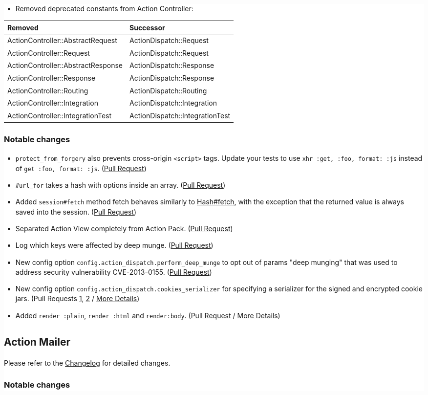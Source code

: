 * Removed deprecated constants from Action Controller:

| Removed                            | Successor                       |
|:-----------------------------------|:--------------------------------|
| ActionController::AbstractRequest  | ActionDispatch::Request         |
| ActionController::Request          | ActionDispatch::Request         |
| ActionController::AbstractResponse | ActionDispatch::Response        |
| ActionController::Response         | ActionDispatch::Response        |
| ActionController::Routing          | ActionDispatch::Routing         |
| ActionController::Integration      | ActionDispatch::Integration     |
| ActionController::IntegrationTest  | ActionDispatch::IntegrationTest |

### Notable changes

* `protect_from_forgery` also prevents cross-origin `<script>` tags. Update your tests to use `xhr :get, :foo, format: :js` instead of `get :foo, format: :js`. ([Pull Request](https://github.com/rails/rails/pull/13345))

* `#url_for` takes a hash with options inside an array. ([Pull Request](https://github.com/rails/rails/pull/9599))

* Added `session#fetch` method fetch behaves similarly to [Hash#fetch](http://www.ruby-doc.org/core-1.9.3/Hash.html#method-i-fetch), with the exception that the returned value is always saved into the session. ([Pull Request](https://github.com/rails/rails/pull/12692))

* Separated Action View completely from Action Pack. ([Pull Request](https://github.com/rails/rails/pull/11032))

* Log which keys were affected by deep munge. ([Pull Request](https://github.com/rails/rails/pull/13813))

* New config option `config.action_dispatch.perform_deep_munge` to opt out of params "deep munging" that was used to address security vulnerability CVE-2013-0155. ([Pull Request](https://github.com/rails/rails/pull/13188))

* New config option `config.action_dispatch.cookies_serializer` for specifying a serializer for the signed and encrypted cookie jars. (Pull Requests [1](https://github.com/rails/rails/pull/13692), [2](https://github.com/rails/rails/pull/13945) / [More Details](upgrading_ruby_on_rails.html#cookies-serializer))

* Added `render :plain`, `render :html` and `render:body`. ([Pull Request](https://github.com/rails/rails/pull/14062) / [More Details](upgrading_ruby_on_rails.html#rendering-content-from-string))


Action Mailer
-------------

Please refer to the [Changelog](https://github.com/rails/rails/blob/4-1-stable/actionmailer/CHANGELOG.md) for detailed changes.

### Notable changes
